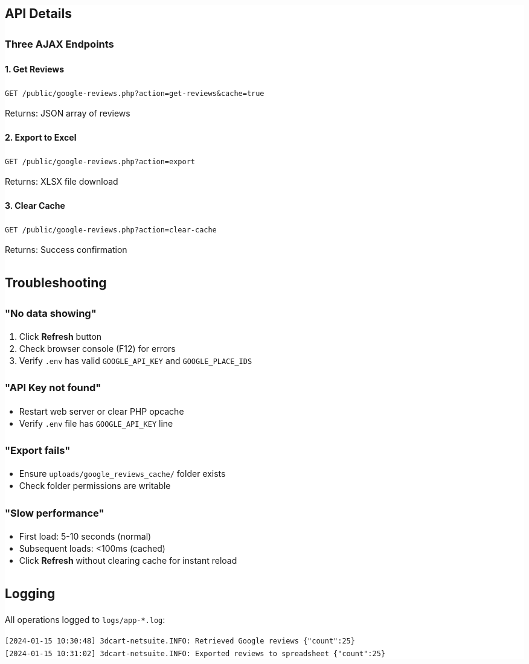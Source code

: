 ## API Details

### Three AJAX Endpoints

#### 1. Get Reviews
```
GET /public/google-reviews.php?action=get-reviews&cache=true
```
Returns: JSON array of reviews

#### 2. Export to Excel
```
GET /public/google-reviews.php?action=export
```
Returns: XLSX file download

#### 3. Clear Cache
```
GET /public/google-reviews.php?action=clear-cache
```
Returns: Success confirmation

## Troubleshooting

### "No data showing"
1. Click **Refresh** button
2. Check browser console (F12) for errors
3. Verify `.env` has valid `GOOGLE_API_KEY` and `GOOGLE_PLACE_IDS`

### "API Key not found"
- Restart web server or clear PHP opcache
- Verify `.env` file has `GOOGLE_API_KEY` line

### "Export fails"
- Ensure `uploads/google_reviews_cache/` folder exists
- Check folder permissions are writable

### "Slow performance"
- First load: 5-10 seconds (normal)
- Subsequent loads: <100ms (cached)
- Click **Refresh** without clearing cache for instant reload

## Logging

All operations logged to `logs/app-*.log`:
```
[2024-01-15 10:30:48] 3dcart-netsuite.INFO: Retrieved Google reviews {"count":25}
[2024-01-15 10:31:02] 3dcart-netsuite.INFO: Exported reviews to spreadsheet {"count":25}
```
